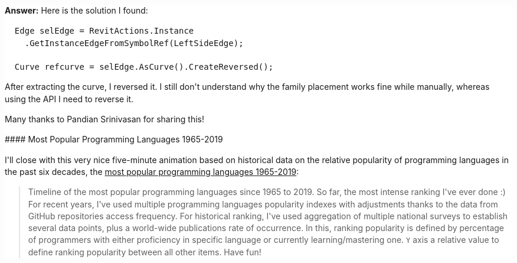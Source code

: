 **Answer:** Here is the solution I found:

<pre class="code">
  Edge selEdge = RevitActions.Instance
    .GetInstanceEdgeFromSymbolRef(LeftSideEdge);
    
  Curve refcurve = selEdge.AsCurve().CreateReversed();
</pre>

After extracting the curve, I reversed it.
I still don't understand why the family placement works fine while manually, whereas using the API I need to reverse it.

Many thanks to Pandian Srinivasan for sharing this!


####<a name="5"></a> Most Popular Programming Languages 1965-2019

I'll close with this very nice five-minute animation based on historical data on the relative popularity of programming languages in the past six decades, 
the [most popular programming languages 1965-2019](https://youtu.be/Og847HVwRSI):

> Timeline of the most popular programming languages since 1965 to 2019.
So far, the most intense ranking I've ever done :)
For recent years, I've used multiple programming languages popularity indexes with adjustments thanks to the data from GitHub repositories access frequency.
For historical ranking, I've used aggregation of multiple national surveys to establish several data points, plus a world-wide publications rate of occurrence.
In this, ranking popularity is defined by percentage of programmers with either proficiency in specific language or currently learning/mastering one.
`Y` axis a relative value to define ranking popularity between all other items.
Have fun!

<iframe width="560" height="315" src="https://www.youtube.com/embed/Og847HVwRSI" frameborder="0" allow="accelerometer; autoplay; encrypted-media; gyroscope; picture-in-picture" allowfullscreen></iframe>

